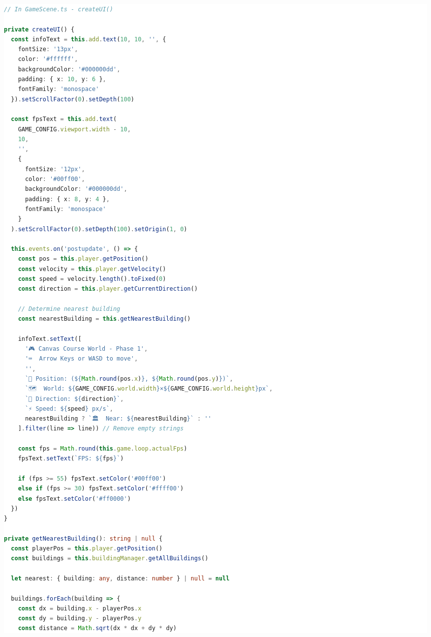 ```typescript
// In GameScene.ts - createUI()

private createUI() {
  const infoText = this.add.text(10, 10, '', {
    fontSize: '13px',
    color: '#ffffff',
    backgroundColor: '#000000dd',
    padding: { x: 10, y: 6 },
    fontFamily: 'monospace'
  }).setScrollFactor(0).setDepth(100)

  const fpsText = this.add.text(
    GAME_CONFIG.viewport.width - 10,
    10,
    '',
    {
      fontSize: '12px',
      color: '#00ff00',
      backgroundColor: '#000000dd',
      padding: { x: 8, y: 4 },
      fontFamily: 'monospace'
    }
  ).setScrollFactor(0).setDepth(100).setOrigin(1, 0)

  this.events.on('postupdate', () => {
    const pos = this.player.getPosition()
    const velocity = this.player.getVelocity()
    const speed = velocity.length().toFixed(0)
    const direction = this.player.getCurrentDirection()

    // Determine nearest building
    const nearestBuilding = this.getNearestBuilding()

    infoText.setText([
      '🎮 Canvas Course World - Phase 1',
      '⌨️  Arrow Keys or WASD to move',
      '',
      `📍 Position: (${Math.round(pos.x)}, ${Math.round(pos.y)})`,
      `🗺️  World: ${GAME_CONFIG.world.width}×${GAME_CONFIG.world.height}px`,
      `🧭 Direction: ${direction}`,
      `⚡ Speed: ${speed} px/s`,
      nearestBuilding ? `🏛️  Near: ${nearestBuilding}` : ''
    ].filter(line => line)) // Remove empty strings

    const fps = Math.round(this.game.loop.actualFps)
    fpsText.setText(`FPS: ${fps}`)

    if (fps >= 55) fpsText.setColor('#00ff00')
    else if (fps >= 30) fpsText.setColor('#ffff00')
    else fpsText.setColor('#ff0000')
  })
}

private getNearestBuilding(): string | null {
  const playerPos = this.player.getPosition()
  const buildings = this.buildingManager.getAllBuildings()

  let nearest: { building: any, distance: number } | null = null

  buildings.forEach(building => {
    const dx = building.x - playerPos.x
    const dy = building.y - playerPos.y
    const distance = Math.sqrt(dx * dx + dy * dy)
```